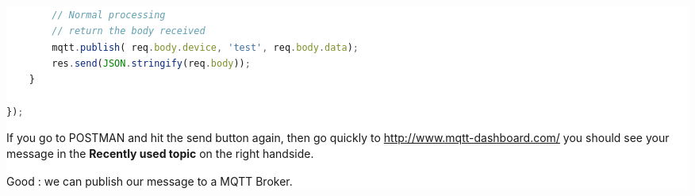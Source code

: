 ```javascript
        // Normal processing
        // return the body received
        mqtt.publish( req.body.device, 'test', req.body.data);
        res.send(JSON.stringify(req.body));
    }

});
```
If you go to POSTMAN and hit the send button again, then go quickly to <http://www.mqtt-dashboard.com/> you should see your message in the **Recently used topic** on the right handside.

Good : we can publish our message to a MQTT Broker.
